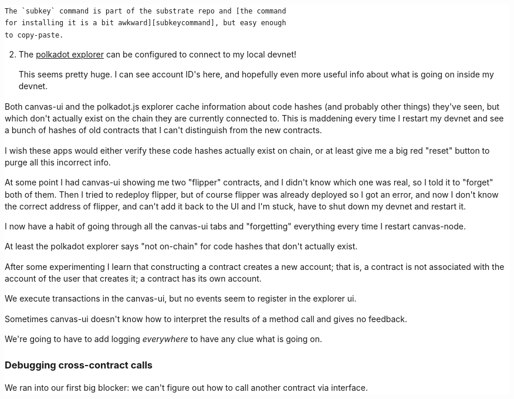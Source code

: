     The `subkey` command is part of the substrate repo and [the command
    for installing it is a bit awkward][subkeycommand], but easy enough
    to copy-paste.

2) The [polkadot explorer][pex] can be configured to connect to my
   local devnet!

   This seems pretty huge. I can see account ID's here, and hopefully
   even more useful info about what is going on inside my devnet.

[subkeycommand]: https://substrate.dev/docs/en/knowledgebase/integrate/subkey#build-from-source
[pex]: https://polkadot.js.org/apps/#/explorer



Both canvas-ui and the polkadot.js explorer cache information about
code hashes (and probably other things) they've seen, but
which don't actually exist on the chain they are currently connected to.
This is maddening every time I restart my devnet and see a bunch of
hashes of old contracts that I can't distinguish from the new contracts.

I wish these apps would either verify these code hashes actually exist on
chain, or at least give me a big red "reset" button to purge all
this incorrect info.

At some point I had canvas-ui showing me two "flipper" contracts,
and I didn't know which one was real,
so I told it to "forget" both of them.
Then I tried to redeploy flipper,
but of course flipper was already deployed so I got an error,
and now I don't know the correct address of flipper,
and can't add it back to the UI and I'm stuck,
have to shut down my devnet and restart it.

I now have a habit of going through all the canvas-ui tabs
and "forgetting" everything every time I restart canvas-node.

At least the polkadot explorer says "not on-chain" for code
hashes that don't actually exist.

After some experimenting I learn that
constructing a contract creates a new account;
that is, a contract is not associated with the account
of the user that creates it; a contract has its own account.

We execute transactions in the canvas-ui, but no
events seem to register in the explorer ui.

Sometimes canvas-ui doesn't know how to interpret the results
of a method call and gives no feedback.

We're going to have to add logging _everywhere_
to have any clue what is going on.



### Debugging cross-contract calls

We ran into our first big blocker:
we can't figure out how to call another contract via interface.


[Aimee]: https://github.com/aimeedeer
[somethoughts]: #some-thoughts
[Substrate]: https://substrate.dev
[subblog]: https://brson.github.io/2020/12/03/substrate-and-ink-part-1
[`ink!`]: https://github.com/paritytech/ink
[polkadot.js]: https://github.com/polkadot-js
[lat]: #learnings-and-tips
[canvas]: https://github.com/paritytech/canvas-node
[canvas-ui]: https://github.com/paritytech/canvas-ui
[`ink_env::debug_println`]: https://paritytech.github.io/ink/ink_env/fn.debug_println.html
[CallBuilder]: https://paritytech.github.io/ink/ink_env/call/struct.CallBuilder.html
[fde]: https://github.com/paritytech/substrate/blob/7a79f54a5d92cecba1d9c1e4da71df1e8a6ed91b/primitives/runtime/src/lib.rs#L404
[`ContractTrapped`]: https://github.com/paritytech/substrate/blob/7a79f54a5d92cecba1d9c1e4da71df1e8a6ed91b/frame/contracts/src/lib.rs#L399
[`PostDispatchInfo`]: https://github.com/paritytech/substrate/blob/7a79f54a5d92cecba1d9c1e4da71df1e8a6ed91b/frame/support/src/weights.rs#L329
[rcv]: https://github.com/Kimundi/rustc-version-rs/issues/37
[gtr]: https://github.com/Aimeedeer/game-test
[dyntrait]: https://github.com/paritytech/ink/issues/631
[`fire`]: https://paritytech.github.io/ink/ink_env/call/struct.CallBuilder.html#method.fire
[`ink_env::Error`]: https://paritytech.github.io/ink/ink_env/enum.Error.html
[itsascaleerror]: https://github.com/paritytech/ink/blob/01f987d7f70b8b1bbc05fe016021d2d77e3ded54/crates/env/src/error.rs#L24
[apsc]: https://github.com/paritytech/ink/blob/01f987d7f70b8b1bbc05fe016021d2d77e3ded54/crates/env/Cargo.toml#L23
[sed]: https://substrate.dev/rustdocs/v2.0.1/parity_scale_codec/struct.Error.html
[dft]: https://brson.github.io/2021/01/30/dfinity-impressions
[run_level]: https://github.com/brson/contract-game/blob/c73b3378206bb41d93c9cc1786a63f94240e7753/src/game/lib.rs#L158
[expr]: https://github.com/paritytech/cargo-contract/pull/175
[wpgs]: https://webpack.js.org/guides/getting-started/
[wri]: https://webpack.js.org/configuration/resolve/
[webhack]: https://github.com/duplotech/create-react-app/commit/d0be703d40cd4bc32cd91128ba407a138c608243#diff-8e25c4f6f592c1fcfc38f0d43d62cbd68399f44f494c1b60f0cf9ccd7344d697
[jssrc]: https://github.com/brson/contract-game/tree/45788de48f86b39baa8ba721bfbce8d32d109d75/www
[pjsdocs]: https://polkadot.js.org/docs/
[krdcs]: https://polkadot.js.org/docs/keyring/start/create